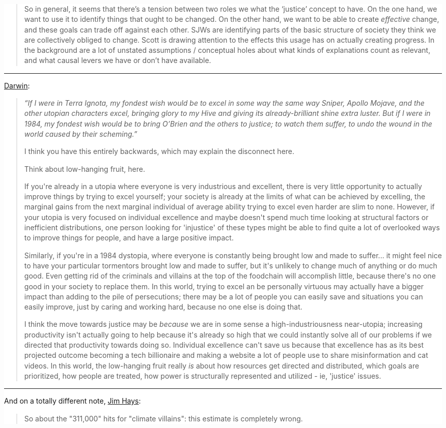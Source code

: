 > So in general, it seems that there’s a tension between two roles we what the ‘justice’ concept to have. On the one hand, we want to use it to identify things that ought to be changed. On the other hand, we want to be able to create *effective* change, and these goals can trade off against each other. SJWs are identifying parts of the basic structure of society they think we are collectively obliged to change. Scott is drawing attention to the effects this usage has on actually creating progress. In the background are a lot of unstated assumptions / conceptual holes about what kinds of explanations count as relevant, and what causal levers we have or don’t have available.

* * *

[Darwin](https://astralcodexten.substack.com/p/justice-creep/comment/5563431):

> _“If I were in Terra Ignota, my fondest wish would be to excel in some way the same way Sniper, Apollo Mojave, and the other utopian characters excel, bringing glory to my Hive and giving its already-brilliant shine extra luster. But if I were in 1984, my fondest wish would be to bring O’Brien and the others to justice; to watch them suffer, to undo the wound in the world caused by their scheming.”_
> 
> I think you have this entirely backwards, which may explain the disconnect here.
> 
> Think about low-hanging fruit, here.
> 
> If you're already in a utopia where everyone is very industrious and excellent, there is very little opportunity to actually improve things by trying to excel yourself; your society is already at the limits of what can be achieved by excelling, the marginal gains from the next marginal individual of average ability trying to excel even harder are slim to none. However, if your utopia is very focused on individual excellence and maybe doesn't spend much time looking at structural factors or inefficient distributions, one person looking for 'injustice' of these types might be able to find quite a lot of overlooked ways to improve things for people, and have a large positive impact.
> 
> Similarly, if you're in a 1984 dystopia, where everyone is constantly being brought low and made to suffer... it might feel nice to have your particular tormentors brought low and made to suffer, but it's unlikely to change much of anything or do much good. Even getting rid of the criminals and villains at the top of the foodchain will accomplish little, because there's no one good in your society to replace them. In this world, trying to excel an be personally virtuous may actually have a bigger impact than adding to the pile of persecutions; there may be a lot of people you can easily save and situations you can easily improve, just by caring and working hard, because no one else is doing that.
> 
> I think the move towards justice may be *because* we are in some sense a high-industriousness near-utopia; increasing productivity isn't actually going to help because it's already so high that we could instantly solve all of our problems if we directed that productivity towards doing so. Individual excellence can't save us because that excellence has as its best projected outcome becoming a tech billionaire and making a website a lot of people use to share misinformation and cat videos. In this world, the low-hanging fruit really *is* about how resources get directed and distributed, which goals are prioritized, how people are treated, how power is structurally represented and utilized - ie, 'justice' issues.

* * *

And on a totally different note, [Jim Hays](https://astralcodexten.substack.com/p/justice-creep/comment/5562163):

> So about the "311,000" hits for "climate villains": this estimate is completely wrong.
> 